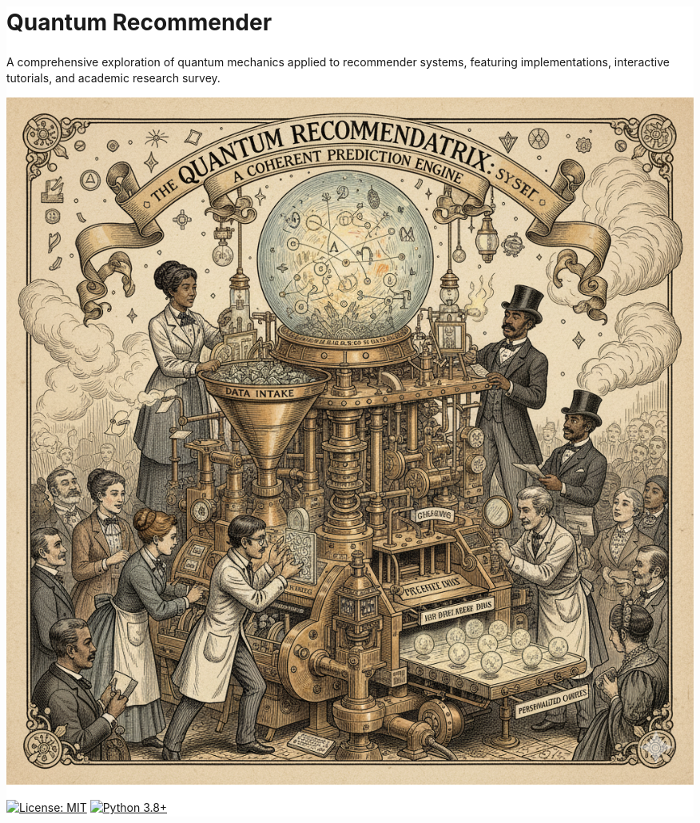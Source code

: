 # Quantum Recommender

A comprehensive exploration of quantum mechanics applied to recommender systems, featuring implementations, interactive tutorials, and academic research survey.

![image](./Quantum%20recommender.png)

[![License: MIT](https://img.shields.io/badge/License-MIT-yellow.svg)](https://opensource.org/licenses/MIT)
[![Python 3.8+](https://img.shields.io/badge/python-3.8+-blue.svg)](https://www.python.org/downloads/)
